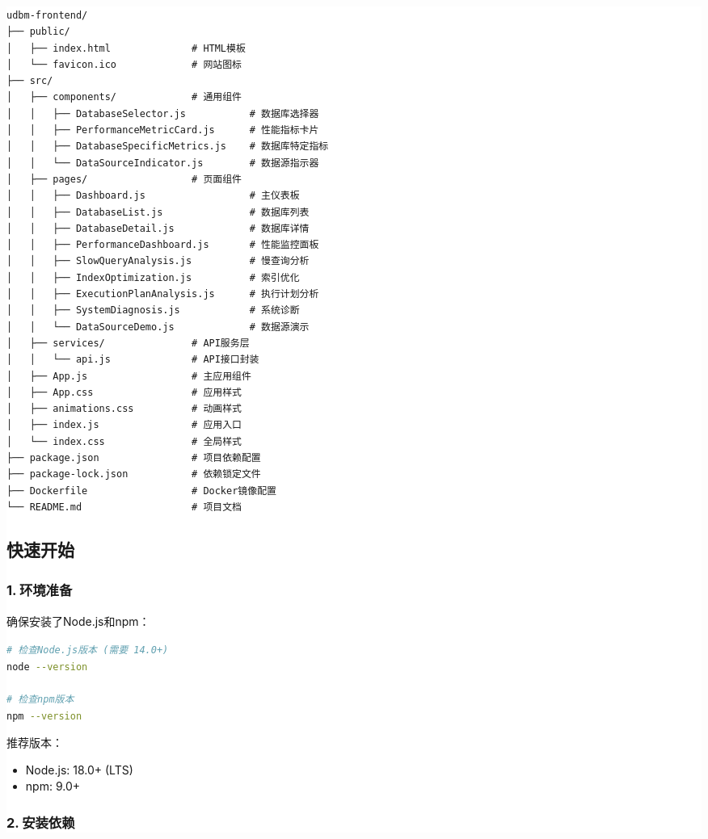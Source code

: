 ```
udbm-frontend/
├── public/
│   ├── index.html              # HTML模板
│   └── favicon.ico             # 网站图标
├── src/
│   ├── components/             # 通用组件
│   │   ├── DatabaseSelector.js           # 数据库选择器
│   │   ├── PerformanceMetricCard.js      # 性能指标卡片
│   │   ├── DatabaseSpecificMetrics.js    # 数据库特定指标
│   │   └── DataSourceIndicator.js        # 数据源指示器
│   ├── pages/                  # 页面组件
│   │   ├── Dashboard.js                  # 主仪表板
│   │   ├── DatabaseList.js               # 数据库列表
│   │   ├── DatabaseDetail.js             # 数据库详情
│   │   ├── PerformanceDashboard.js       # 性能监控面板
│   │   ├── SlowQueryAnalysis.js          # 慢查询分析
│   │   ├── IndexOptimization.js          # 索引优化
│   │   ├── ExecutionPlanAnalysis.js      # 执行计划分析
│   │   ├── SystemDiagnosis.js            # 系统诊断
│   │   └── DataSourceDemo.js             # 数据源演示
│   ├── services/               # API服务层
│   │   └── api.js              # API接口封装
│   ├── App.js                  # 主应用组件
│   ├── App.css                 # 应用样式
│   ├── animations.css          # 动画样式
│   ├── index.js                # 应用入口
│   └── index.css               # 全局样式
├── package.json                # 项目依赖配置
├── package-lock.json           # 依赖锁定文件
├── Dockerfile                  # Docker镜像配置
└── README.md                   # 项目文档
```

## 快速开始

### 1. 环境准备

确保安装了Node.js和npm：

```bash
# 检查Node.js版本 (需要 14.0+)
node --version

# 检查npm版本
npm --version
```

推荐版本：
- Node.js: 18.0+ (LTS)
- npm: 9.0+

### 2. 安装依赖
